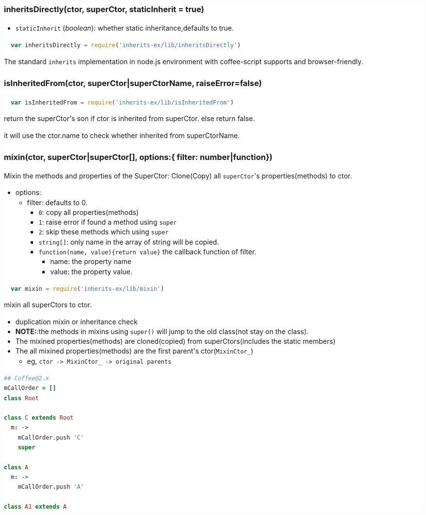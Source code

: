 ```coffee
```

### inheritsDirectly(ctor, superCtor, staticInherit = true)

* `staticInherit` (*boolean*): whether static inheritance,defaults to true.

```js
  var inheritsDirectly = require('inherits-ex/lib/inheritsDirectly')
```

The standard `inherits` implementation in node.js environment with coffee-script supports
and browser-friendly.

### isInheritedFrom(ctor, superCtor|superCtorName, raiseError=false)

```js
  var isInheritedFrom = require('inherits-ex/lib/isInheritedFrom')
```

return the superCtor's son if ctor is inherited from superCtor.
else return false.

it will use the ctor.name to check whether inherited from superCtorName.

### mixin(ctor, superCtor|superCtor[], options:{ filter: number|function})

Mixin the methods and properties of the SuperCtor: Clone(Copy) all `superCtor`'s properties(methods) to ctor.

* options:
  * filter: defaults to 0.
    * `0`: copy all properties(methods)
    * `1`: raise error if found a method using `super`
    * `2`: skip these methods which using `super`
    * `string[]`: only name in the array of string will be copied.
    * `function(name, value){return value}` the callback function of filter.
      * name: the property name
      * value: the property value.

```js
  var mixin = require('inherits-ex/lib/mixin')
```

mixin all superCtors to ctor.

* duplication mixin or inheritance check
* **NOTE:**:the methods in mixins using `super()` will jump to the old class(not stay on the class).
* The mixined properties(methods) are cloned(copied) from superCtors(includes the static members)
* The all mixined properties(methods) are the first parent's ctor(`MixinCtor_`)
  * eg, `ctor -> MixinCtor_ -> original parents`

``` coffee
## Coffee@2.x
mCallOrder = []
class Root

class C extends Root
  m: ->
    mCallOrder.push 'C'
    super

class A
  m: ->
    mCallOrder.push 'A'

class A1 extends A
```